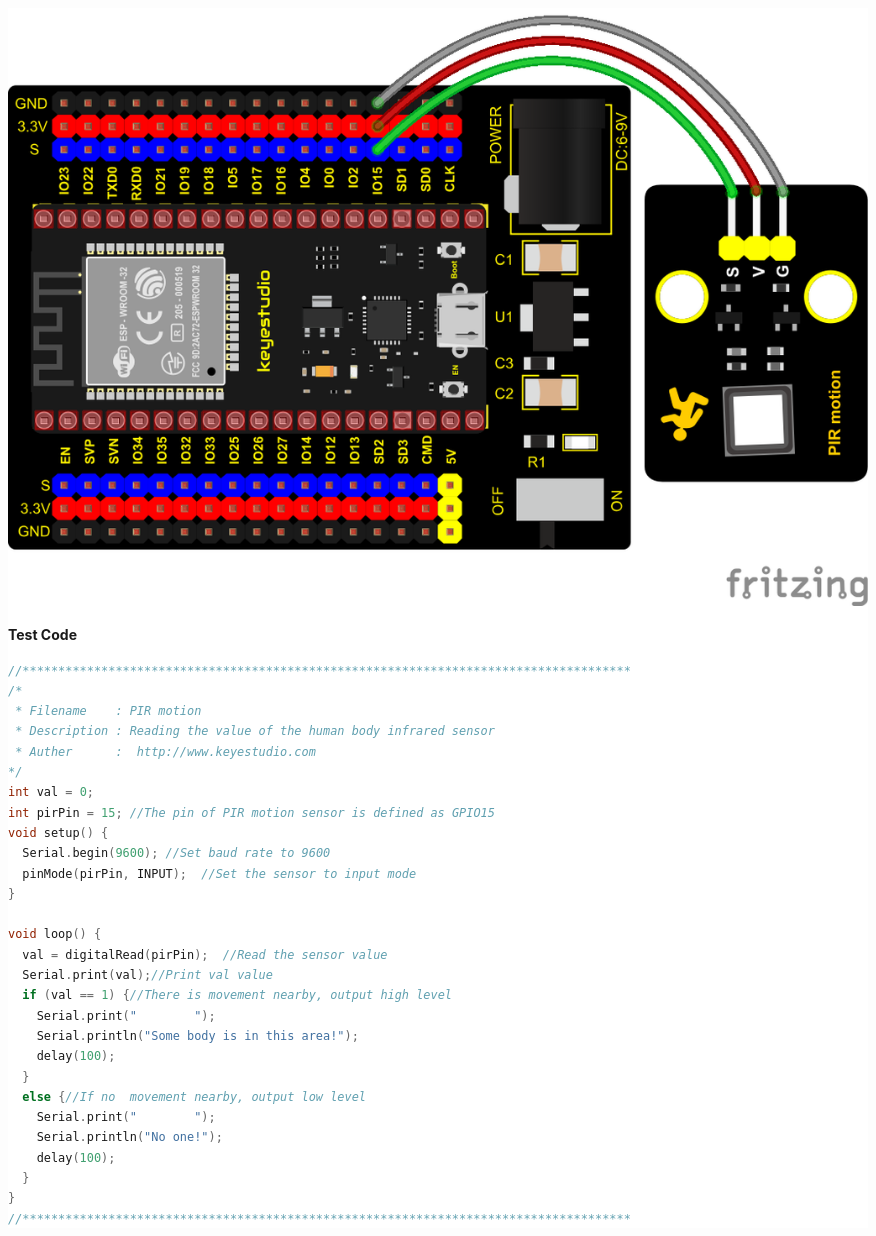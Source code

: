 ![](media/6e57df420ca5d0dcc6f87467bb0295db.png)

**Test Code**


```c
//*************************************************************************************
/*
 * Filename    : PIR motion
 * Description : Reading the value of the human body infrared sensor
 * Auther      :  http://www.keyestudio.com
*/
int val = 0;
int pirPin = 15; //The pin of PIR motion sensor is defined as GPIO15
void setup() {
  Serial.begin(9600); //Set baud rate to 9600
  pinMode(pirPin, INPUT);  //Set the sensor to input mode
}

void loop() {
  val = digitalRead(pirPin);  //Read the sensor value
  Serial.print(val);//Print val value
  if (val == 1) {//There is movement nearby, output high level
    Serial.print("        ");
    Serial.println("Some body is in this area!");
    delay(100);
  }
  else {//If no  movement nearby, output low level
    Serial.print("        ");
    Serial.println("No one!");
    delay(100);
  }
}
//*************************************************************************************
```